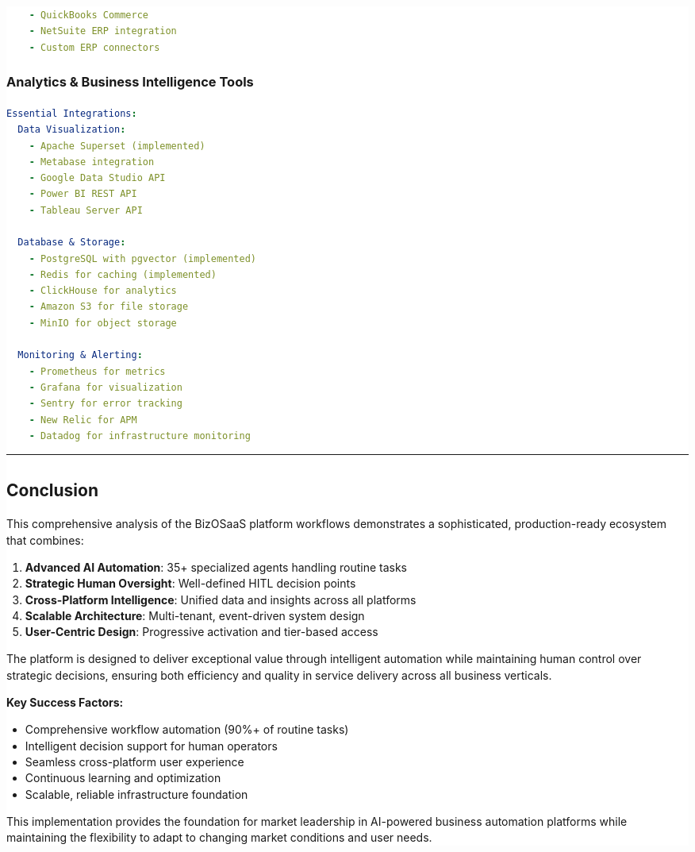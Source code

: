 ```yaml
    - QuickBooks Commerce
    - NetSuite ERP integration
    - Custom ERP connectors
```

### Analytics & Business Intelligence Tools

```yaml
Essential Integrations:
  Data Visualization:
    - Apache Superset (implemented)
    - Metabase integration
    - Google Data Studio API
    - Power BI REST API
    - Tableau Server API
  
  Database & Storage:
    - PostgreSQL with pgvector (implemented)
    - Redis for caching (implemented)
    - ClickHouse for analytics
    - Amazon S3 for file storage
    - MinIO for object storage
  
  Monitoring & Alerting:
    - Prometheus for metrics
    - Grafana for visualization
    - Sentry for error tracking
    - New Relic for APM
    - Datadog for infrastructure monitoring
```

---

## Conclusion

This comprehensive analysis of the BizOSaaS platform workflows demonstrates a sophisticated, production-ready ecosystem that combines:

1. **Advanced AI Automation**: 35+ specialized agents handling routine tasks
2. **Strategic Human Oversight**: Well-defined HITL decision points
3. **Cross-Platform Intelligence**: Unified data and insights across all platforms
4. **Scalable Architecture**: Multi-tenant, event-driven system design
5. **User-Centric Design**: Progressive activation and tier-based access

The platform is designed to deliver exceptional value through intelligent automation while maintaining human control over strategic decisions, ensuring both efficiency and quality in service delivery across all business verticals.

**Key Success Factors:**
- Comprehensive workflow automation (90%+ of routine tasks)
- Intelligent decision support for human operators
- Seamless cross-platform user experience
- Continuous learning and optimization
- Scalable, reliable infrastructure foundation

This implementation provides the foundation for market leadership in AI-powered business automation platforms while maintaining the flexibility to adapt to changing market conditions and user needs.
